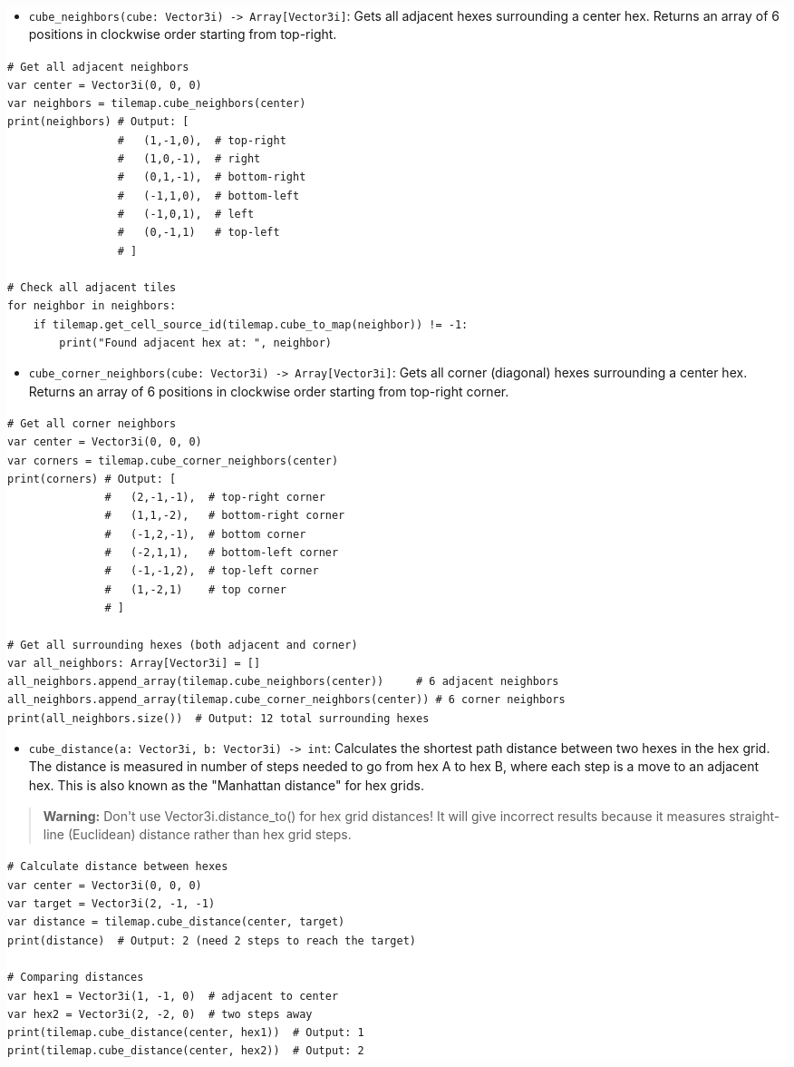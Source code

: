 - `cube_neighbors(cube: Vector3i) -> Array[Vector3i]`: Gets all adjacent hexes surrounding a center hex. Returns an array of 6 positions in clockwise order starting from top-right.

```gdscript
# Get all adjacent neighbors
var center = Vector3i(0, 0, 0)
var neighbors = tilemap.cube_neighbors(center)
print(neighbors) # Output: [
                 #   (1,-1,0),  # top-right
                 #   (1,0,-1),  # right
                 #   (0,1,-1),  # bottom-right
                 #   (-1,1,0),  # bottom-left
                 #   (-1,0,1),  # left
                 #   (0,-1,1)   # top-left
                 # ]

# Check all adjacent tiles
for neighbor in neighbors:
    if tilemap.get_cell_source_id(tilemap.cube_to_map(neighbor)) != -1:
        print("Found adjacent hex at: ", neighbor)
```

- `cube_corner_neighbors(cube: Vector3i) -> Array[Vector3i]`: Gets all corner (diagonal) hexes surrounding a center hex. Returns an array of 6 positions in clockwise order starting from top-right corner.

```gdscript
# Get all corner neighbors
var center = Vector3i(0, 0, 0)
var corners = tilemap.cube_corner_neighbors(center)
print(corners) # Output: [
               #   (2,-1,-1),  # top-right corner
               #   (1,1,-2),   # bottom-right corner
               #   (-1,2,-1),  # bottom corner
               #   (-2,1,1),   # bottom-left corner
               #   (-1,-1,2),  # top-left corner
               #   (1,-2,1)    # top corner
               # ]

# Get all surrounding hexes (both adjacent and corner)
var all_neighbors: Array[Vector3i] = []
all_neighbors.append_array(tilemap.cube_neighbors(center))     # 6 adjacent neighbors
all_neighbors.append_array(tilemap.cube_corner_neighbors(center)) # 6 corner neighbors
print(all_neighbors.size())  # Output: 12 total surrounding hexes
```

- `cube_distance(a: Vector3i, b: Vector3i) -> int`: Calculates the shortest path distance between two hexes in the hex grid. The distance is measured in number of steps needed to go from hex A to hex B, where each step is a move to an adjacent hex. This is also known as the "Manhattan distance" for hex grids.

> **Warning:** Don't use Vector3i.distance_to() for hex grid distances! It will give incorrect results because it measures straight-line (Euclidean) distance rather than hex grid steps.

```gdscript
# Calculate distance between hexes
var center = Vector3i(0, 0, 0)
var target = Vector3i(2, -1, -1)
var distance = tilemap.cube_distance(center, target)
print(distance)  # Output: 2 (need 2 steps to reach the target)

# Comparing distances
var hex1 = Vector3i(1, -1, 0)  # adjacent to center
var hex2 = Vector3i(2, -2, 0)  # two steps away
print(tilemap.cube_distance(center, hex1))  # Output: 1
print(tilemap.cube_distance(center, hex2))  # Output: 2

```